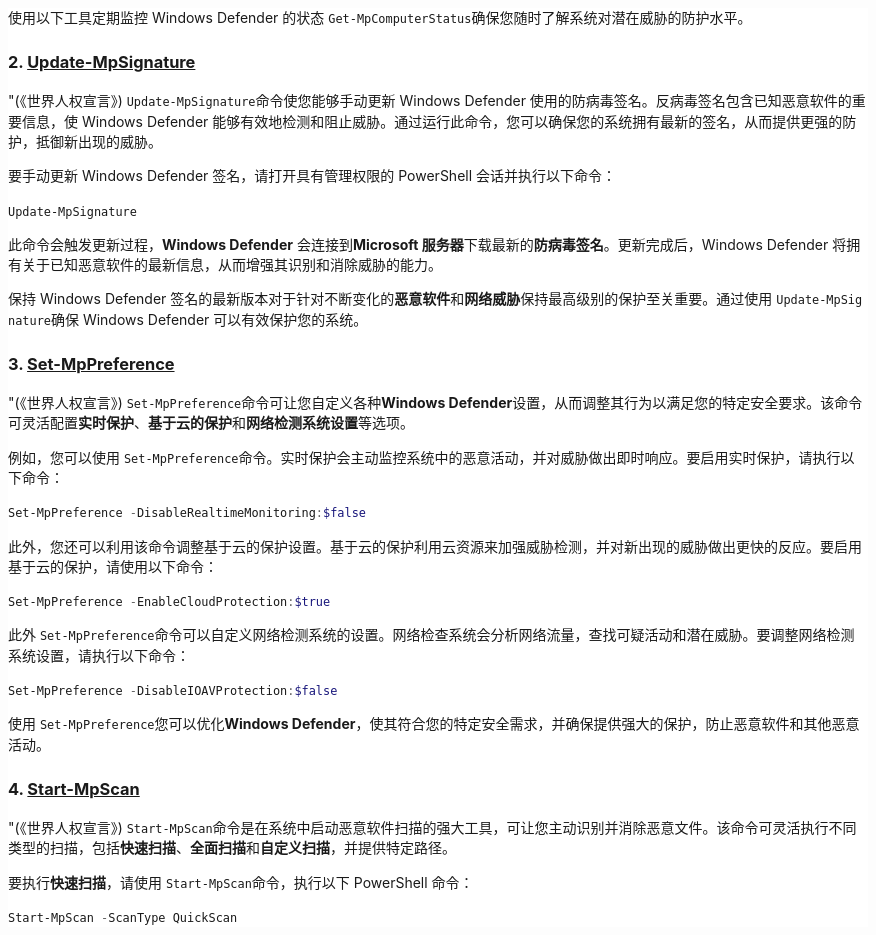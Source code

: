 使用以下工具定期监控 Windows Defender 的状态 `Get-MpComputerStatus`确保您随时了解系统对潜在威胁的防护水平。

### 2. [**Update-MpSignature**](https://learn.microsoft.com/en-us/powershell/module/defender/update-mpsignature?view=windowsserver2022-ps)

"(《世界人权宣言》) `Update-MpSignature`命令使您能够手动更新 Windows Defender 使用的防病毒签名。反病毒签名包含已知恶意软件的重要信息，使 Windows Defender 能够有效地检测和阻止威胁。通过运行此命令，您可以确保您的系统拥有最新的签名，从而提供更强的防护，抵御新出现的威胁。

要手动更新 Windows Defender 签名，请打开具有管理权限的 PowerShell 会话并执行以下命令：

```powershell
Update-MpSignature
```
此命令会触发更新过程，**Windows Defender** 会连接到**Microsoft 服务器**下载最新的**防病毒签名**。更新完成后，Windows Defender 将拥有关于已知恶意软件的最新信息，从而增强其识别和消除威胁的能力。

保持 Windows Defender 签名的最新版本对于针对不断变化的**恶意软件**和**网络威胁**保持最高级别的保护至关重要。通过使用 `Update-MpSignature`确保 Windows Defender 可以有效保护您的系统。

### 3. [**Set-MpPreference**](https://learn.microsoft.com/en-us/powershell/module/defender/set-mppreference?view=windowsserver2022-ps)

"(《世界人权宣言》) `Set-MpPreference`命令可让您自定义各种**Windows Defender**设置，从而调整其行为以满足您的特定安全要求。该命令可灵活配置**实时保护**、**基于云的保护**和**网络检测系统设置**等选项。

例如，您可以使用 `Set-MpPreference`命令。实时保护会主动监控系统中的恶意活动，并对威胁做出即时响应。要启用实时保护，请执行以下命令：

```powershell
Set-MpPreference -DisableRealtimeMonitoring:$false
```

此外，您还可以利用该命令调整基于云的保护设置。基于云的保护利用云资源来加强威胁检测，并对新出现的威胁做出更快的反应。要启用基于云的保护，请使用以下命令：

```powershell
Set-MpPreference -EnableCloudProtection:$true
```

此外 `Set-MpPreference`命令可以自定义网络检测系统的设置。网络检查系统会分析网络流量，查找可疑活动和潜在威胁。要调整网络检测系统设置，请执行以下命令：

```powershell
Set-MpPreference -DisableIOAVProtection:$false
```

使用 `Set-MpPreference`您可以优化**Windows Defender**，使其符合您的特定安全需求，并确保提供强大的保护，防止恶意软件和其他恶意活动。

### 4. [**Start-MpScan**](https://learn.microsoft.com/en-us/powershell/module/defender/start-mpscan?view=windowsserver2022-ps)

"(《世界人权宣言》) `Start-MpScan`命令是在系统中启动恶意软件扫描的强大工具，可让您主动识别并消除恶意文件。该命令可灵活执行不同类型的扫描，包括**快速扫描**、**全面扫描**和**自定义扫描**，并提供特定路径。

要执行**快速扫描**，请使用 `Start-MpScan`命令，执行以下 PowerShell 命令：

```powershell
Start-MpScan -ScanType QuickScan
```
